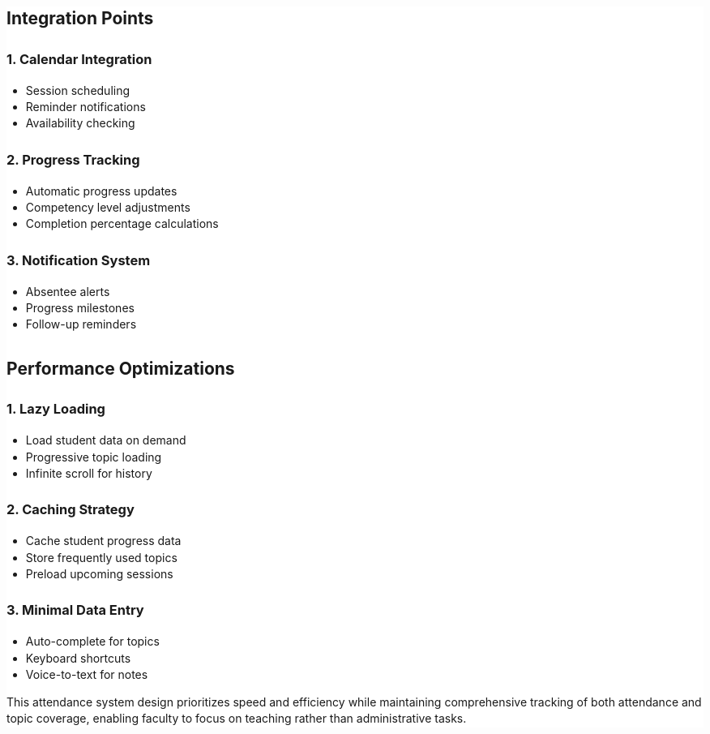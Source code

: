 ## Integration Points

### 1. Calendar Integration
- Session scheduling
- Reminder notifications
- Availability checking

### 2. Progress Tracking
- Automatic progress updates
- Competency level adjustments
- Completion percentage calculations

### 3. Notification System
- Absentee alerts
- Progress milestones
- Follow-up reminders

## Performance Optimizations

### 1. Lazy Loading
- Load student data on demand
- Progressive topic loading
- Infinite scroll for history

### 2. Caching Strategy
- Cache student progress data
- Store frequently used topics
- Preload upcoming sessions

### 3. Minimal Data Entry
- Auto-complete for topics
- Keyboard shortcuts
- Voice-to-text for notes

This attendance system design prioritizes speed and efficiency while maintaining comprehensive tracking of both attendance and topic coverage, enabling faculty to focus on teaching rather than administrative tasks.